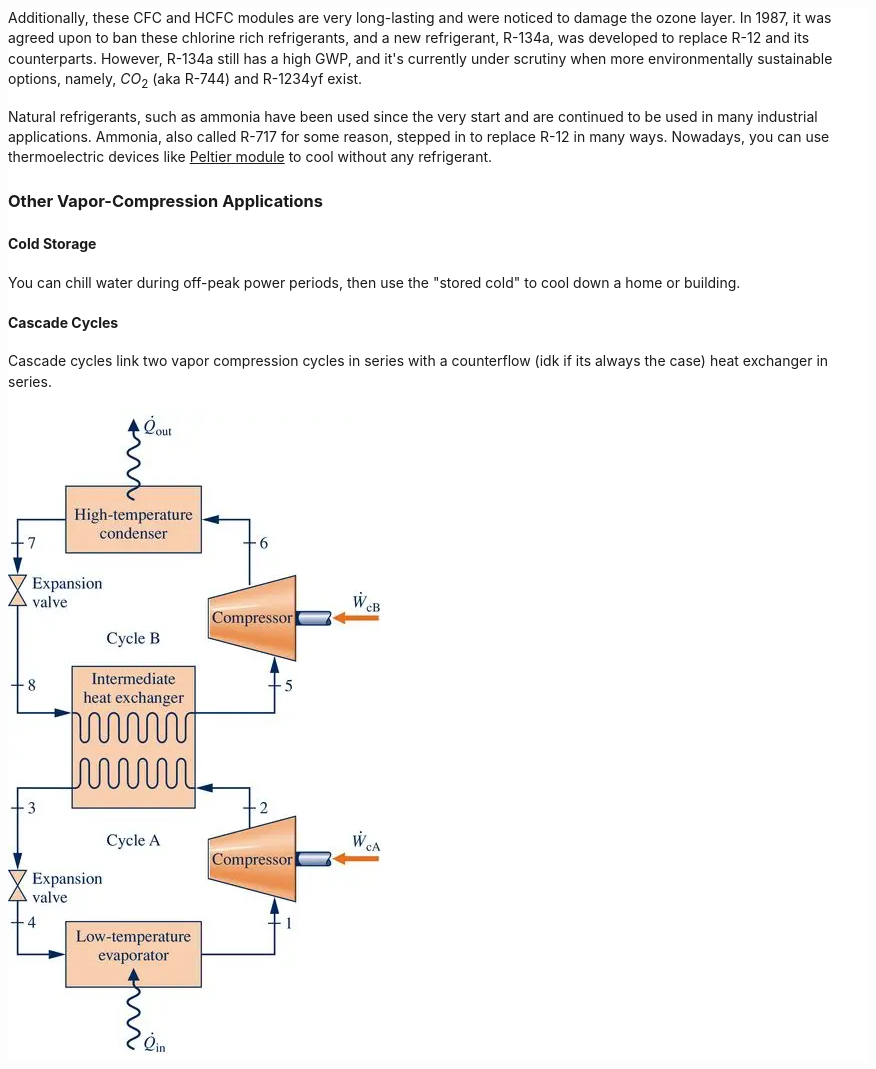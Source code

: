Additionally, these CFC and HCFC modules are very long-lasting and were noticed to damage the ozone layer. In 1987, it was agreed upon to ban these chlorine rich refrigerants, and a new refrigerant, R-134a, was developed to replace R-12 and its counterparts. However, R-134a still has a high GWP, and it's currently under scrutiny when more environmentally sustainable options, namely, $CO_2$ (aka R-744) and R-1234yf exist.

Natural refrigerants, such as ammonia have been used since the very start and are continued to be used in many industrial applications. Ammonia, also called R-717 for some reason, stepped in to replace R-12 in many ways. Nowadays, you can use thermoelectric devices like [Peltier module](https://en.wikipedia.org/wiki/Thermoelectric_cooling) to cool without any refrigerant.

### Other Vapor-Compression Applications

#### Cold Storage

You can chill water during off-peak power periods, then use the "stored cold" to cool down a home or building.

#### Cascade Cycles

Cascade cycles link two vapor compression cycles in series with a counterflow (idk if its always the case) heat exchanger in series.

![|432](../../media/Pasted%20image%2020241108192301.webp)
